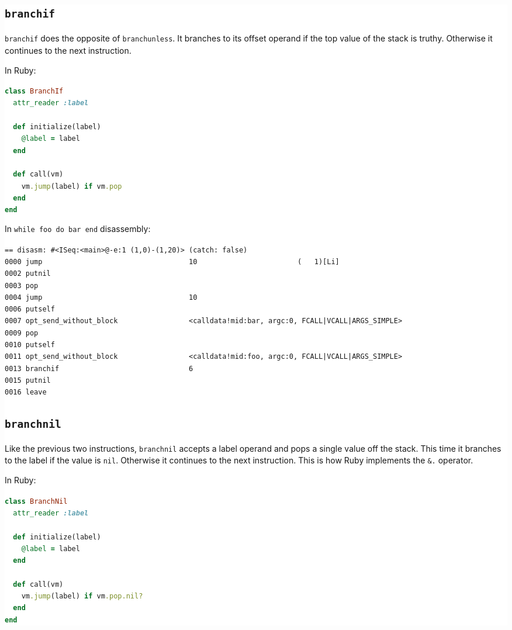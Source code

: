## `branchif`

`branchif` does the opposite of `branchunless`. It branches to its offset operand if the top value of the stack is truthy. Otherwise it continues to the next instruction.

In Ruby:

```ruby
class BranchIf
  attr_reader :label

  def initialize(label)
    @label = label
  end

  def call(vm)
    vm.jump(label) if vm.pop
  end
end
```

In `while foo do bar end` disassembly:

```
== disasm: #<ISeq:<main>@-e:1 (1,0)-(1,20)> (catch: false)
0000 jump                                   10                        (   1)[Li]
0002 putnil
0003 pop
0004 jump                                   10
0006 putself
0007 opt_send_without_block                 <calldata!mid:bar, argc:0, FCALL|VCALL|ARGS_SIMPLE>
0009 pop
0010 putself
0011 opt_send_without_block                 <calldata!mid:foo, argc:0, FCALL|VCALL|ARGS_SIMPLE>
0013 branchif                               6
0015 putnil
0016 leave
```

## `branchnil`

Like the previous two instructions, `branchnil` accepts a label operand and pops a single value off the stack. This time it branches to the label if the value is `nil`. Otherwise it continues to the next instruction. This is how Ruby implements the `&.` operator.

In Ruby:

```ruby
class BranchNil
  attr_reader :label

  def initialize(label)
    @label = label
  end

  def call(vm)
    vm.jump(label) if vm.pop.nil?
  end
end
```


[^1]: The term "falsy" refers `nil` or `false`. Everything else is refered to as "truthy".